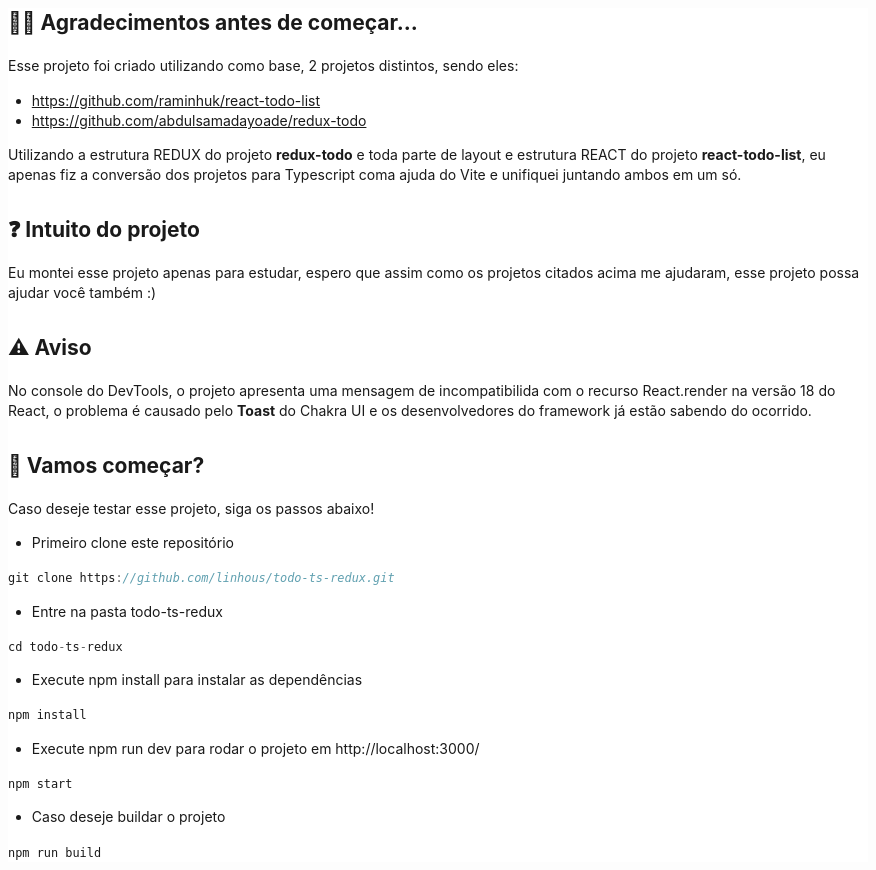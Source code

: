 ## 👊🏻 Agradecimentos antes de começar...
Esse projeto foi criado utilizando como base, 2 projetos distintos, sendo eles:
+ https://github.com/raminhuk/react-todo-list
+ https://github.com/abdulsamadayoade/redux-todo

Utilizando a estrutura REDUX do projeto **redux-todo** e toda parte de layout e estrutura REACT do projeto **react-todo-list**, eu apenas fiz a conversão dos projetos para Typescript coma  ajuda do Vite e unifiquei juntando ambos em um só.

## ❓ Intuito do projeto
Eu montei esse projeto apenas para estudar, espero que assim como os projetos citados acima me ajudaram, esse projeto possa ajudar você também :)

## ⚠️ Aviso
No console do DevTools, o projeto apresenta uma mensagem de incompatibilida com o recurso React.render na versão 18 do React, o problema é causado pelo **Toast** do Chakra UI e os desenvolvedores do framework já estão sabendo do ocorrido.

## 🚀 Vamos começar?
Caso deseje testar esse projeto, siga os passos abaixo!


+ Primeiro clone este repositório 
```jsx
git clone https://github.com/linhous/todo-ts-redux.git
```
+ Entre na pasta todo-ts-redux
```jsx
cd todo-ts-redux
```
+ Execute npm install para instalar as dependências 
```jsx
npm install
```
+ Execute npm run dev para rodar o projeto em http://localhost:3000/
```jsx
npm start
``` 
+ Caso deseje buildar o projeto
```jsx
npm run build
``` 